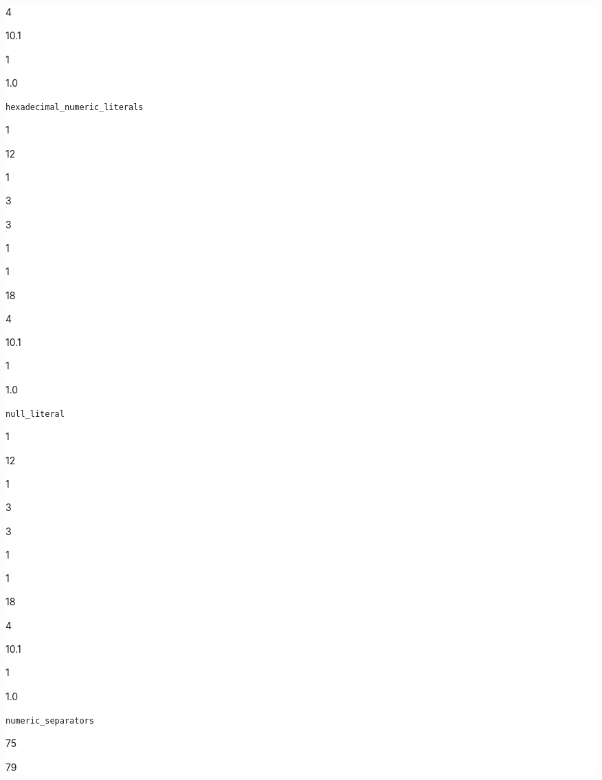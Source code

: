 4

10.1

1

1.0

`hexadecimal_numeric_literals`

1

12

1

3

3

1

1

18

4

10.1

1

1.0

`null_literal`

1

12

1

3

3

1

1

18

4

10.1

1

1.0

`numeric_separators`

75

79
